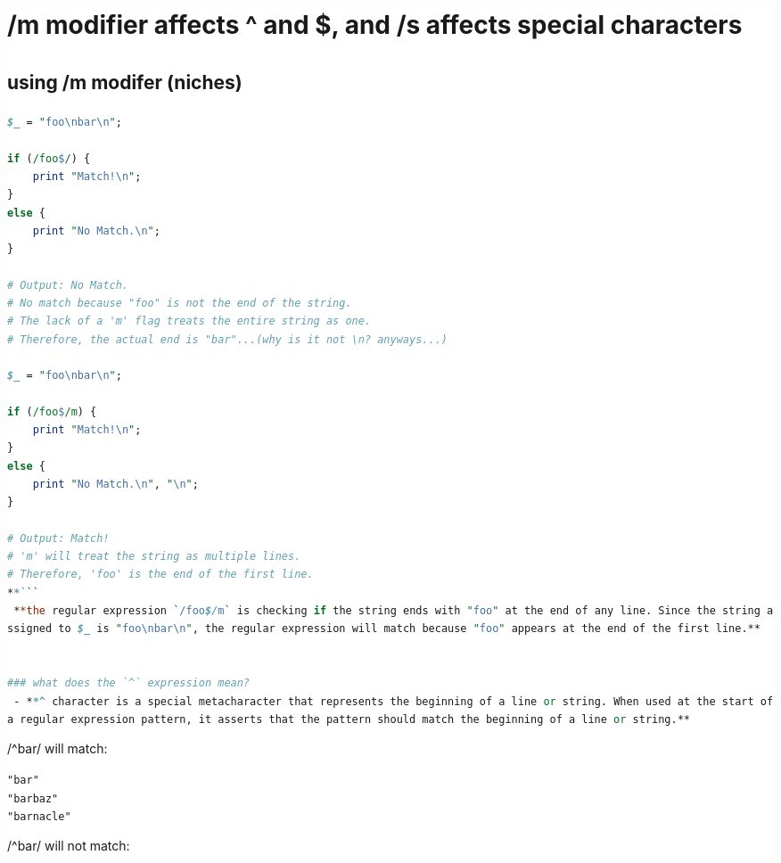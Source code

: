 # /m modifier affects ^ and $, and /s affects special characters 

## using /m modifer (niches) 
```Perl
$_ = "foo\nbar\n";

if (/foo$/) {
    print "Match!\n";
}
else {
    print "No Match.\n";
}

# Output: No Match. 
# No match because "foo" is not the end of the string. 
# The lack of a 'm' flag treats the entire string as one. 
# Therefore, the actual end is "bar"...(why is it not \n? anyways...)

$_ = "foo\nbar\n";

if (/foo$/m) {
    print "Match!\n";
}
else {
    print "No Match.\n", "\n";
}

# Output: Match! 
# 'm' will treat the string as multiple lines. 
# Therefore, 'foo' is the end of the first line. 
**```
 **the regular expression `/foo$/m` is checking if the string ends with "foo" at the end of any line. Since the string assigned to $_ is "foo\nbar\n", the regular expression will match because "foo" appears at the end of the first line.**


### what does the `^` expression mean? 
 - **^ character is a special metacharacter that represents the beginning of a line or string. When used at the start of a regular expression pattern, it asserts that the pattern should match the beginning of a line or string.**

```
/^bar/ will match:

    "bar"
    "barbaz"
    "barnacle"

/^bar/ will not match:
